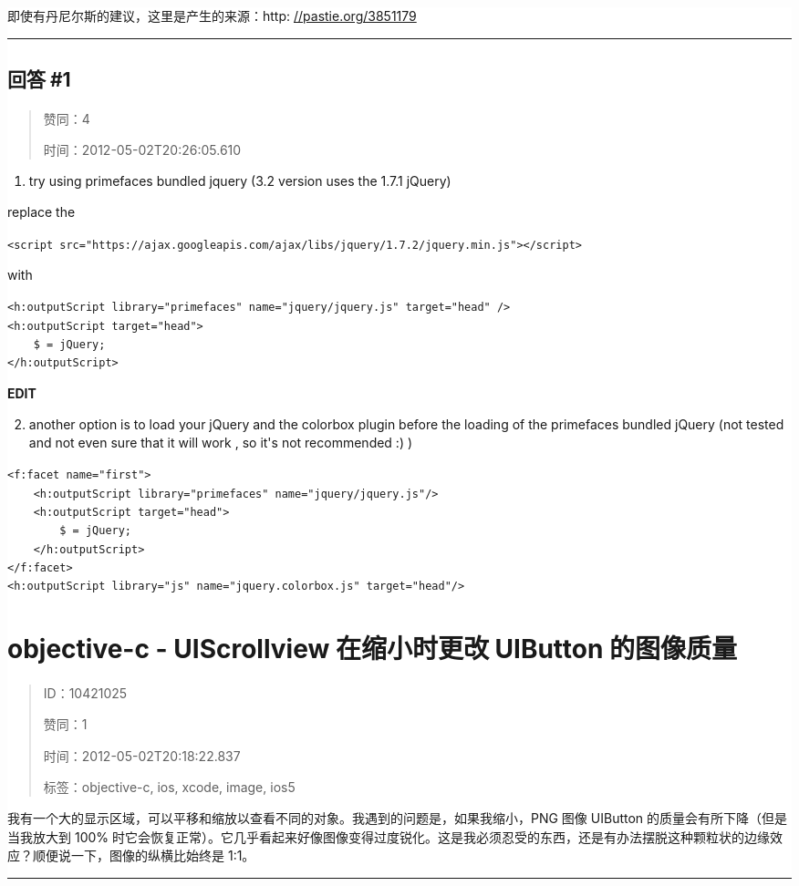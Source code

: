 即使有丹尼尔斯的建议，这里是产生的来源：http: [//pastie.org/3851179](http://pastie.org/3851179)

* * *

## 回答 #1

> 赞同：4
> 
> 时间：2012-05-02T20:26:05.610

1) try using primefaces bundled jquery (3.2 version uses the 1.7.1 jQuery)

replace the

```
<script src="https://ajax.googleapis.com/ajax/libs/jquery/1.7.2/jquery.min.js"></script> 
```

with

```
<h:outputScript library="primefaces" name="jquery/jquery.js" target="head" />
<h:outputScript target="head">
    $ = jQuery;
</h:outputScript> 
```

**EDIT**

2) another option is to load your jQuery and the colorbox plugin before the loading of the primefaces bundled jQuery (not tested and not even sure that it will work , so it's not recommended :) )

```
<f:facet name="first">
    <h:outputScript library="primefaces" name="jquery/jquery.js"/>
    <h:outputScript target="head">
        $ = jQuery;
    </h:outputScript>
</f:facet>
<h:outputScript library="js" name="jquery.colorbox.js" target="head"/> 
```

# objective-c - UIScrollview 在缩小时更改 UIButton 的图像质量

> ID：10421025
> 
> 赞同：1
> 
> 时间：2012-05-02T20:18:22.837
> 
> 标签：objective-c, ios, xcode, image, ios5

我有一个大的显示区域，可以平移和缩放以查看不同的对象。我遇到的问题是，如果我缩小，PNG 图像 UIButton 的质量会有所下降（但是当我放大到 100% 时它会恢复正常）。它几乎看起来好像图像变得过度锐化。这是我必须忍受的东西，还是有办法摆脱这种颗粒状的边缘效应？顺便说一下，图像的纵横比始终是 1:1。

* * *
